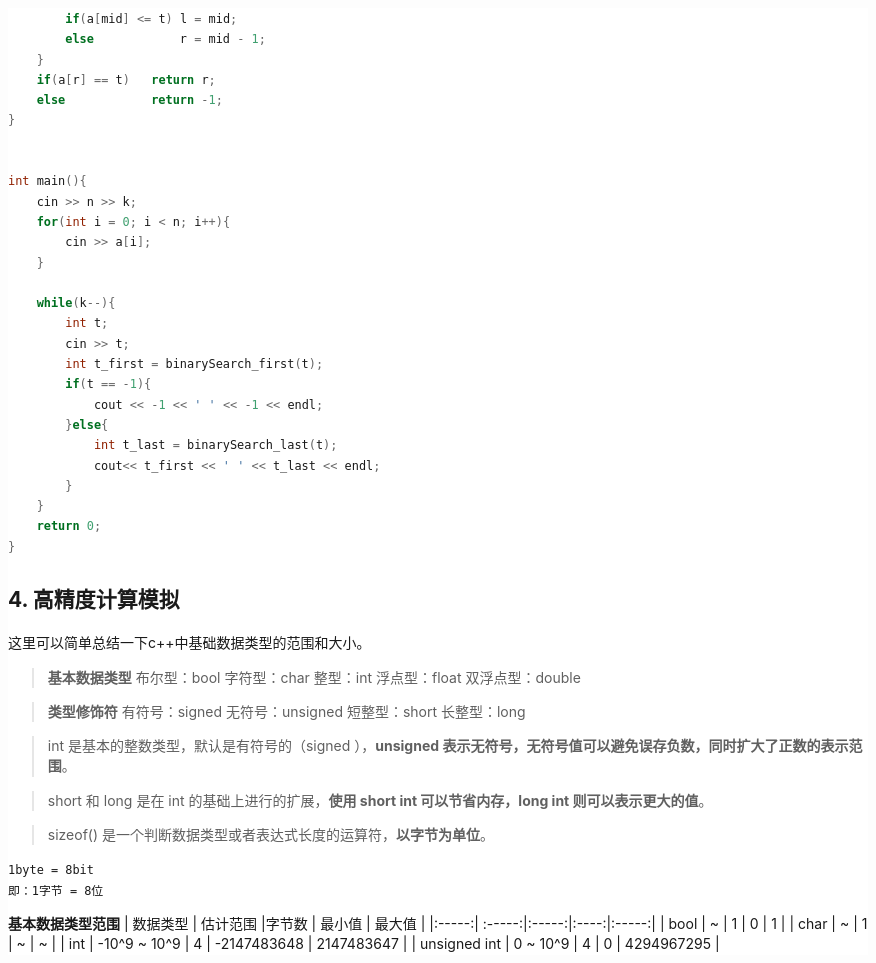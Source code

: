 ```c++
        if(a[mid] <= t) l = mid;
        else            r = mid - 1;
    }
    if(a[r] == t)   return r;
    else            return -1;
}


int main(){
    cin >> n >> k;
    for(int i = 0; i < n; i++){
        cin >> a[i];
    }

    while(k--){
        int t;
        cin >> t;
        int t_first = binarySearch_first(t);
        if(t == -1){
            cout << -1 << ' ' << -1 << endl;
        }else{
            int t_last = binarySearch_last(t);
            cout<< t_first << ' ' << t_last << endl;
        }
    }
    return 0;
}
```


## 4. 高精度计算模拟
这里可以简单总结一下c++中基础数据类型的范围和大小。
>**基本数据类型**
>布尔型：bool
字符型：char
整型：int
浮点型：float
双浮点型：double

>**类型修饰符**
>有符号：signed
无符号：unsigned
短整型：short
长整型：long

>int 是基本的整数类型，默认是有符号的（signed ），**unsigned 表示无符号，无符号值可以避免误存负数，同时扩大了正数的表示范围**。

>short 和 long 是在 int 的基础上进行的扩展，**使用 short int 可以节省内存，long int 则可以表示更大的值**。

> sizeof() 是一个判断数据类型或者表达式长度的运算符，**以字节为单位**。


```
1byte = 8bit
即：1字节 = 8位
```
**基本数据类型范围**
| 数据类型 |  估计范围 |字节数 | 最小值 | 最大值 |
|:-----:| :-----:|:-----:|:----:|:-----:|
| bool | ~ | 1 | 0 | 1  | 
| char | ~ | 1 | ~ | ~  | 
| int | -10^9 ~ 10^9 | 4 | -2147483648 | 2147483647  | 
| unsigned int | 0 ~ 10^9 | 4 | 0 | 4294967295  | 